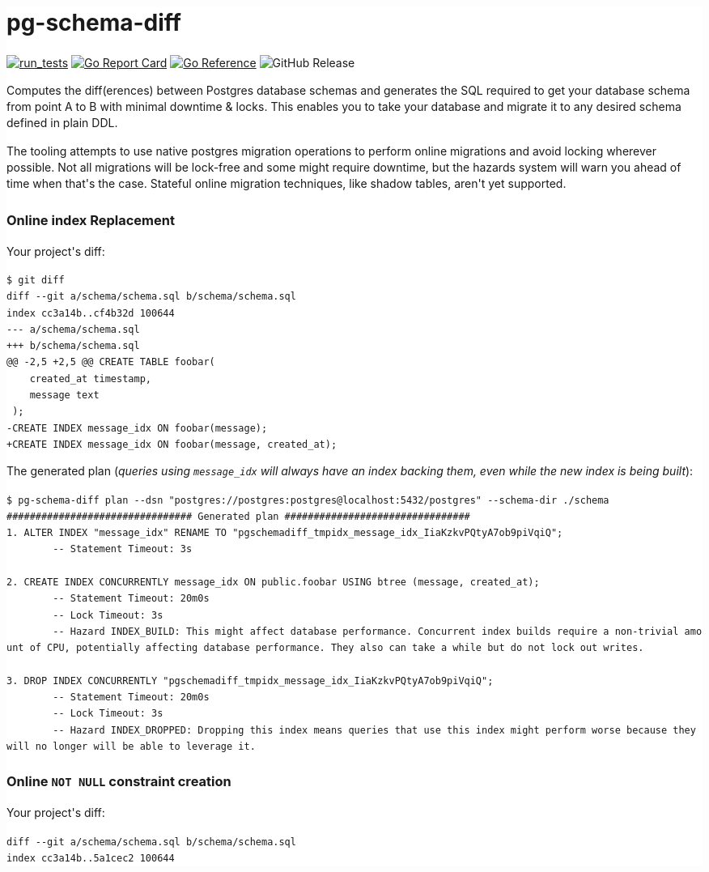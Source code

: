 # pg-schema-diff
[![run_tests](https://github.com/nuzur/pg-schema-diff/actions/workflows/run-tests.yaml/badge.svg)](https://github.com/nuzur/pg-schema-diff/actions/workflows/run-tests.yaml)
[![Go Report Card](https://goreportcard.com/badge/github.com/nuzur/pg-schema-diff)](https://goreportcard.com/report/github.com/nuzur/pg-schema-diff)
[![Go Reference](https://pkg.go.dev/badge/github.com/nuzur/pg-schema-diff.svg)](https://pkg.go.dev/github.com/nuzur/pg-schema-diff)
![GitHub Release](https://img.shields.io/github/v/release/stripe/pg-schema-diff?include_prereleases)

Computes the diff(erences) between Postgres database schemas and generates the SQL required to get your database schema from point A to B with 
minimal downtime & locks. This enables you to take your database and migrate it to any desired schema defined in plain DDL.

The tooling attempts to use native postgres migration operations to perform online migrations and avoid locking wherever possible. Not all migrations will
be lock-free and some might require downtime, but the hazards system will warn you ahead of time when that's the case.
Stateful online migration techniques, like shadow tables, aren't yet supported.

### Online index Replacement
Your project's diff:
```
$ git diff
diff --git a/schema/schema.sql b/schema/schema.sql
index cc3a14b..cf4b32d 100644
--- a/schema/schema.sql
+++ b/schema/schema.sql
@@ -2,5 +2,5 @@ CREATE TABLE foobar(
  	created_at timestamp,
 	message text
 );
-CREATE INDEX message_idx ON foobar(message);
+CREATE INDEX message_idx ON foobar(message, created_at);
```
The generated plan (*queries using `message_idx` will always have an index backing them, even while the new index is being built*):
```
$ pg-schema-diff plan --dsn "postgres://postgres:postgres@localhost:5432/postgres" --schema-dir ./schema
################################ Generated plan ################################
1. ALTER INDEX "message_idx" RENAME TO "pgschemadiff_tmpidx_message_idx_IiaKzkvPQtyA7ob9piVqiQ";
        -- Statement Timeout: 3s

2. CREATE INDEX CONCURRENTLY message_idx ON public.foobar USING btree (message, created_at);
        -- Statement Timeout: 20m0s
        -- Lock Timeout: 3s
        -- Hazard INDEX_BUILD: This might affect database performance. Concurrent index builds require a non-trivial amount of CPU, potentially affecting database performance. They also can take a while but do not lock out writes.

3. DROP INDEX CONCURRENTLY "pgschemadiff_tmpidx_message_idx_IiaKzkvPQtyA7ob9piVqiQ";
        -- Statement Timeout: 20m0s
        -- Lock Timeout: 3s
        -- Hazard INDEX_DROPPED: Dropping this index means queries that use this index might perform worse because they will no longer will be able to leverage it.
```
### Online `NOT NULL` constraint creation
Your project's diff:
```
diff --git a/schema/schema.sql b/schema/schema.sql
index cc3a14b..5a1cec2 100644
```